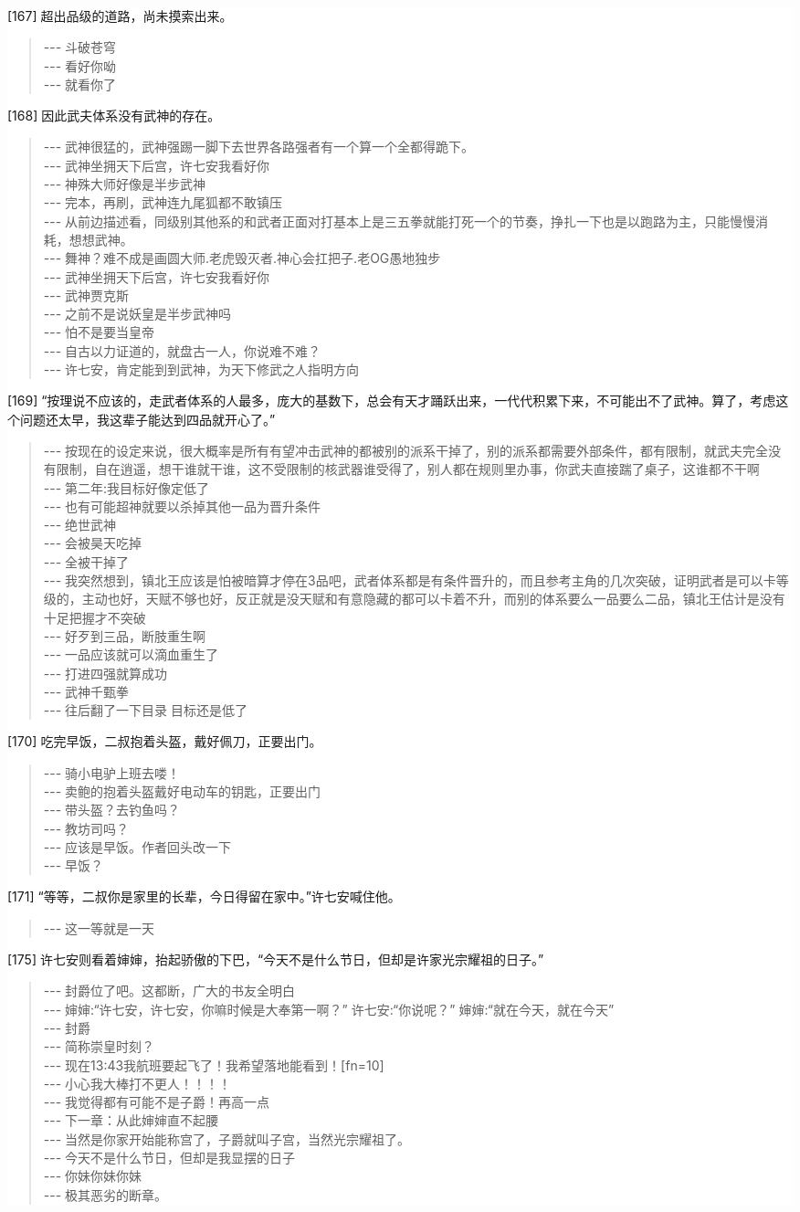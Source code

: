 [167] 超出品级的道路，尚未摸索出来。
>--- 斗破苍穹<br>
>--- 看好你呦<br>
>--- 就看你了<br>

[168] 因此武夫体系没有武神的存在。
>--- 武神很猛的，武神强踢一脚下去世界各路强者有一个算一个全都得跪下。<br>
>--- 武神坐拥天下后宫，许七安我看好你<br>
>--- 神殊大师好像是半步武神<br>
>--- 完本，再刷，武神连九尾狐都不敢镇压<br>
>--- 从前边描述看，同级别其他系的和武者正面对打基本上是三五拳就能打死一个的节奏，挣扎一下也是以跑路为主，只能慢慢消耗，想想武神。<br>
>--- 舞神？难不成是画圆大师.老虎毁灭者.神心会扛把子.老OG愚地独步<br>
>--- 武神坐拥天下后宫，许七安我看好你<br>
>--- 武神贾克斯<br>
>--- 之前不是说妖皇是半步武神吗<br>
>--- 怕不是要当皇帝<br>
>--- 自古以力证道的，就盘古一人，你说难不难？<br>
>--- 许七安，肯定能到到武神，为天下修武之人指明方向<br>

[169] “按理说不应该的，走武者体系的人最多，庞大的基数下，总会有天才踊跃出来，一代代积累下来，不可能出不了武神。算了，考虑这个问题还太早，我这辈子能达到四品就开心了。”
>--- 按现在的设定来说，很大概率是所有有望冲击武神的都被别的派系干掉了，别的派系都需要外部条件，都有限制，就武夫完全没有限制，自在逍遥，想干谁就干谁，这不受限制的核武器谁受得了，别人都在规则里办事，你武夫直接踹了桌子，这谁都不干啊<br>
>--- 第二年:我目标好像定低了<br>
>--- 也有可能超神就要以杀掉其他一品为晋升条件<br>
>--- 绝世武神<br>
>--- 会被昊天吃掉<br>
>--- 全被干掉了<br>
>--- 我突然想到，镇北王应该是怕被暗算才停在3品吧，武者体系都是有条件晋升的，而且参考主角的几次突破，证明武者是可以卡等级的，主动也好，天赋不够也好，反正就是没天赋和有意隐藏的都可以卡着不升，而别的体系要么一品要么二品，镇北王估计是没有十足把握才不突破<br>
>--- 好歹到三品，断肢重生啊<br>
>--- 一品应该就可以滴血重生了<br>
>--- 打进四强就算成功<br>
>--- 武神千甄拳<br>
>--- 往后翻了一下目录 目标还是低了<br>

[170] 吃完早饭，二叔抱着头盔，戴好佩刀，正要出门。
>--- 骑小电驴上班去喽！<br>
>--- 卖鲍的抱着头盔戴好电动车的钥匙，正要出门<br>
>--- 带头盔？去钓鱼吗？<br>
>--- 教坊司吗？<br>
>--- 应该是早饭。作者回头改一下<br>
>--- 早饭？<br>

[171] “等等，二叔你是家里的长辈，今日得留在家中。”许七安喊住他。
>--- 这一等就是一天<br>

[175] 许七安则看着婶婶，抬起骄傲的下巴，“今天不是什么节日，但却是许家光宗耀祖的日子。”
>--- 封爵位了吧。这都断，广大的书友全明白<br>
>--- 婶婶:“许七安，许七安，你嘛时候是大奉第一啊？”
许七安:“你说呢？”
婶婶:“就在今天，就在今天”<br>
>--- 封爵<br>
>--- 简称崇皇时刻？<br>
>--- 现在13:43我航班要起飞了！我希望落地能看到！[fn=10]<br>
>--- 小心我大棒打不更人！！！！<br>
>--- 我觉得都有可能不是子爵！再高一点<br>
>--- 下一章：从此婶婶直不起腰<br>
>--- 当然是你家开始能称宫了，子爵就叫子宫，当然光宗耀祖了。<br>
>--- 今天不是什么节日，但却是我显摆的日子<br>
>--- 你妹你妹你妹<br>
>--- 极其恶劣的断章。<br>
